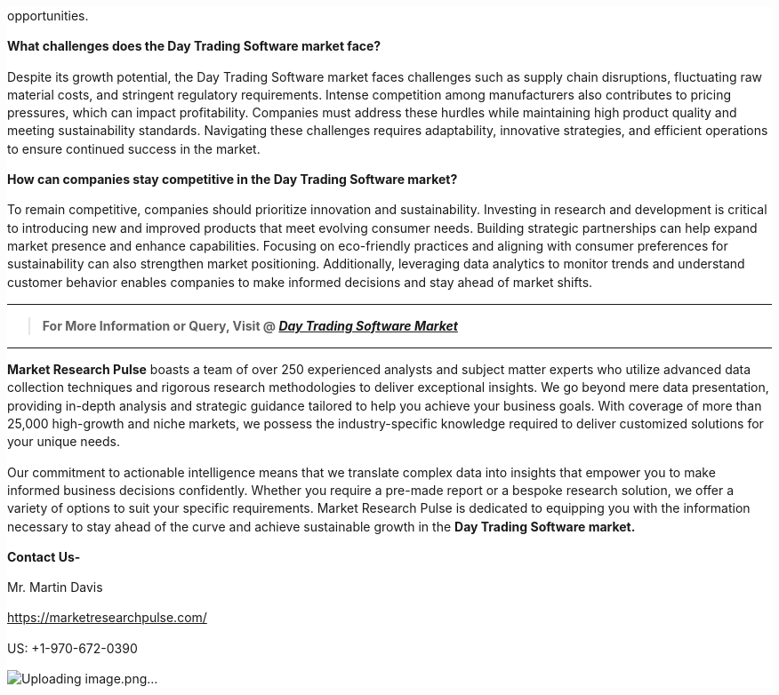 opportunities.</p><p><strong>What challenges does the Day Trading Software market face?</strong></p><p>Despite its growth potential, the Day Trading Software market faces challenges such as supply chain disruptions, fluctuating raw material costs, and stringent regulatory requirements. Intense competition among manufacturers also contributes to pricing pressures, which can impact profitability. Companies must address these hurdles while maintaining high product quality and meeting sustainability standards. Navigating these challenges requires adaptability, innovative strategies, and efficient operations to ensure continued success in the market.</p><p><strong>How can companies stay competitive in the Day Trading Software market?</strong></p><p>To remain competitive, companies should prioritize innovation and sustainability. Investing in research and development is critical to introducing new and improved products that meet evolving consumer needs. Building strategic partnerships can help expand market presence and enhance capabilities. Focusing on eco-friendly practices and aligning with consumer preferences for sustainability can also strengthen market positioning. Additionally, leveraging data analytics to monitor trends and understand customer behavior enables companies to make informed decisions and stay ahead of market shifts.</p><hr /><blockquote><p><strong>For More Information or Query, Visit @&nbsp;<em><a href="https://marketresearchpulse.com/report/84235/day-trading-software-market?utm_source=Linkedin&utm_medium=025">Day Trading Software Market</a></em></strong></p></blockquote><hr /><p><strong>Market Research Pulse</strong> boasts a team of over 250 experienced analysts and subject matter experts who utilize advanced data collection techniques and rigorous research methodologies to deliver exceptional insights. We go beyond mere data presentation, providing in-depth analysis and strategic guidance tailored to help you achieve your business goals. With coverage of more than 25,000 high-growth and niche markets, we possess the industry-specific knowledge required to deliver customized solutions for your unique needs.</p><p>Our commitment to actionable intelligence means that we translate complex data into insights that empower you to make informed business decisions confidently. Whether you require a pre-made report or a bespoke research solution, we offer a variety of options to suit your specific requirements. Market Research Pulse is dedicated to equipping you with the information necessary to stay ahead of the curve and achieve sustainable growth in the <strong>Day Trading Software market.</strong></p><p><strong>Contact Us-</strong></p><p>Mr. Martin Davis</p><p>https://marketresearchpulse.com/</p><p>US: +1-970-672-0390</p>
![Uploading image.png…]()
